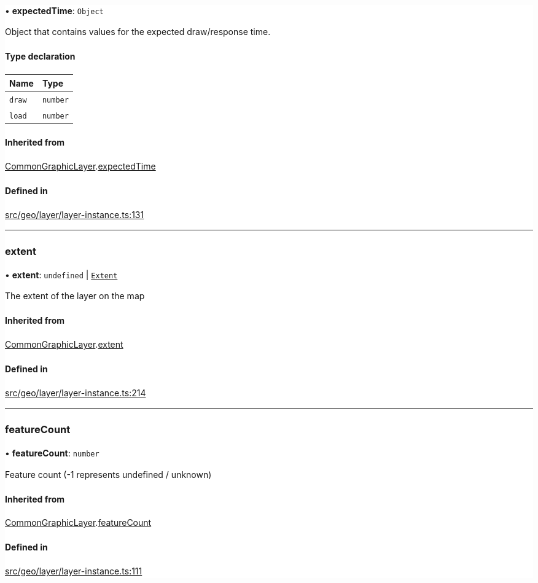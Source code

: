 • **expectedTime**: `Object`

Object that contains values for the expected draw/response time.

#### Type declaration

| Name | Type |
| :------ | :------ |
| `draw` | `number` |
| `load` | `number` |

#### Inherited from

[CommonGraphicLayer](geo_layer_common_graphic_layer.CommonGraphicLayer.md).[expectedTime](geo_layer_common_graphic_layer.CommonGraphicLayer.md#expectedtime)

#### Defined in

[src/geo/layer/layer-instance.ts:131](https://github.com/sharvenp/ramp4-docs/blob/c6cdb39/src/geo/layer/layer-instance.ts#L131)

___

### extent

• **extent**: `undefined` \| [`Extent`](geo_api_graphic_geometry_extent.Extent.md)

The extent of the layer on the map

#### Inherited from

[CommonGraphicLayer](geo_layer_common_graphic_layer.CommonGraphicLayer.md).[extent](geo_layer_common_graphic_layer.CommonGraphicLayer.md#extent)

#### Defined in

[src/geo/layer/layer-instance.ts:214](https://github.com/sharvenp/ramp4-docs/blob/c6cdb39/src/geo/layer/layer-instance.ts#L214)

___

### featureCount

• **featureCount**: `number`

Feature count (-1 represents undefined / unknown)

#### Inherited from

[CommonGraphicLayer](geo_layer_common_graphic_layer.CommonGraphicLayer.md).[featureCount](geo_layer_common_graphic_layer.CommonGraphicLayer.md#featurecount)

#### Defined in

[src/geo/layer/layer-instance.ts:111](https://github.com/sharvenp/ramp4-docs/blob/c6cdb39/src/geo/layer/layer-instance.ts#L111)
